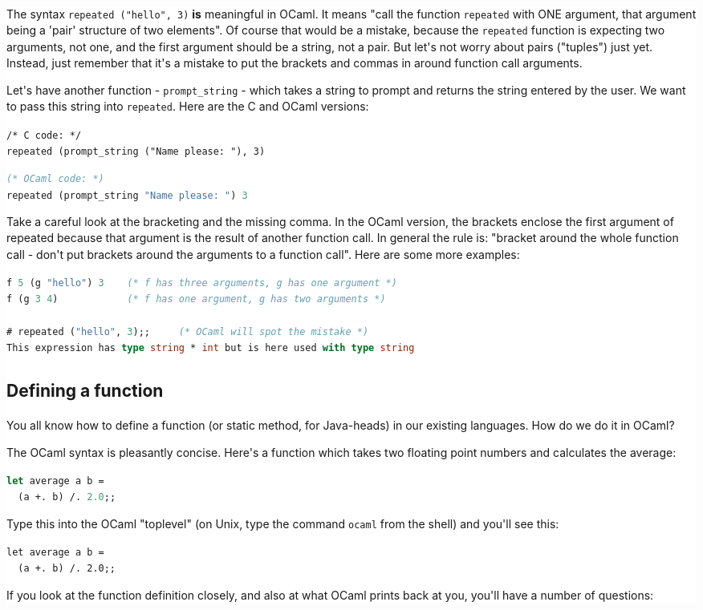 The syntax `repeated ("hello", 3)` **is** meaningful in OCaml. It means
"call the function `repeated` with ONE argument, that argument being a
'pair' structure of two elements". Of course that would be a mistake,
because the `repeated` function is expecting two arguments, not one, and
the first argument should be a string, not a pair. But let's not worry
about pairs ("tuples") just yet. Instead, just remember that it's a
mistake to put the brackets and commas in around function call
arguments.

Let's have another function - `prompt_string` - which takes a string to
prompt and returns the string entered by the user. We want to pass this
string into `repeated`. Here are the C and OCaml versions:

```
/* C code: */
repeated (prompt_string ("Name please: "), 3)
```

```ocaml
(* OCaml code: *)
repeated (prompt_string "Name please: ") 3
```
Take a careful look at the bracketing and the missing comma. In the
OCaml version, the brackets enclose the first argument of repeated
because that argument is the result of another function call. In general
the rule is: "bracket around the whole function call - don't put
brackets around the arguments to a function call". Here are some more
examples:

```ocaml
f 5 (g "hello") 3    (* f has three arguments, g has one argument *)
f (g 3 4)            (* f has one argument, g has two arguments *)

# repeated ("hello", 3);;     (* OCaml will spot the mistake *)
This expression has type string * int but is here used with type string
```
## Defining a function
You all know how to define a function (or static method, for Java-heads)
in our existing languages. How do we do it in OCaml?

The OCaml syntax is pleasantly concise. Here's a function which takes
two floating point numbers and calculates the average:

```ocaml
let average a b =
  (a +. b) /. 2.0;;
```
Type this into the OCaml "toplevel" (on Unix, type the command `ocaml`
from the shell) and you'll see this:

```tryocaml
let average a b =
  (a +. b) /. 2.0;;
```
If you look at the function definition closely, and also at what OCaml
prints back at you, you'll have a number of questions:
